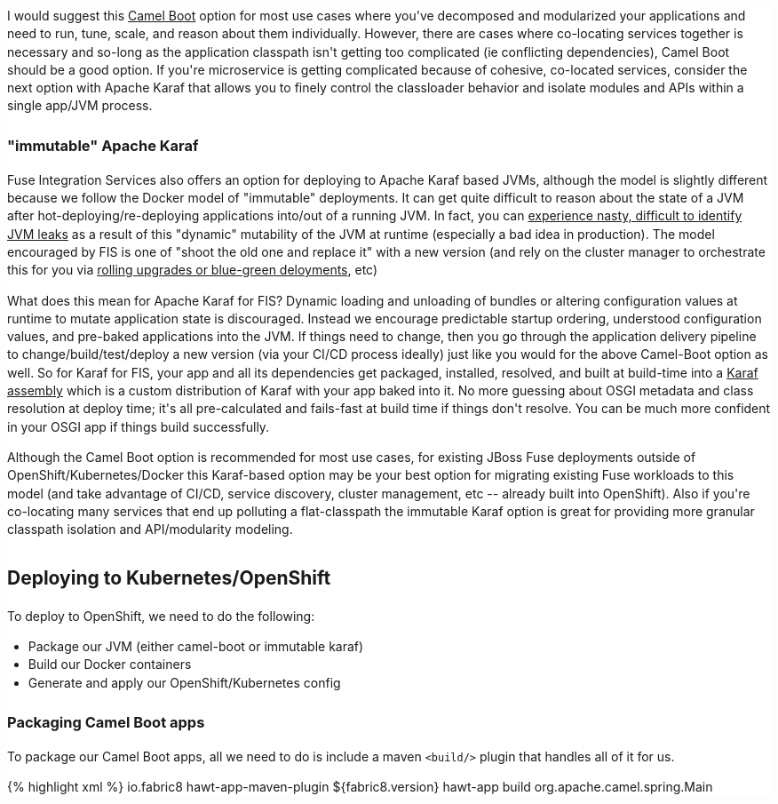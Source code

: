 I would suggest this [Camel Boot][camel-boot] option for most use cases where you've decomposed and modularized your applications and need to run, tune, scale, and reason about them individually. However, there are cases where co-locating services together is necessary and so-long as the application classpath isn't getting too complicated (ie conflicting dependencies), Camel Boot should be a good option. If you're microservice is getting complicated because of cohesive, co-located services, consider the next option with Apache Karaf that allows you to finely control the classloader behavior and isolate modules and APIs within a single app/JVM process. 


### "immutable" Apache Karaf

Fuse Integration Services also offers an option for deploying to Apache Karaf based JVMs, although the model is slightly different because we follow the Docker model of "immutable" deployments. It can get quite difficult to reason about the state of a JVM after hot-deploying/re-deploying applications into/out of a running JVM. In fact, you can [experience nasty, difficult to identify JVM leaks][leaks] as a result of this "dynamic" mutability of the JVM at runtime (especially a bad idea in production). The model encouraged by FIS is one of "shoot the old one and replace it" with a new version (and rely on the cluster manager to orchestrate this for you via [rolling upgrades or blue-green deloyments][rolling-upgrades], etc)

What does this mean for Apache Karaf for FIS? Dynamic loading and unloading of bundles or altering configuration values at runtime to mutate application state is discouraged. Instead we encourage predictable startup ordering, understood configuration values, and pre-baked applications into the JVM. If things need to change, then you go through the application delivery pipeline to change/build/test/deploy a new version (via your CI/CD process ideally) just like you would for the above Camel-Boot option as well. So for Karaf for FIS, your app and all its dependencies get packaged, installed, resolved, and built at build-time into a [Karaf assembly][karaf-assembly] which is a custom distribution of Karaf with your app baked into it. No more guessing about OSGI metadata and class resolution at deploy time; it's all pre-calculated and fails-fast at build time if things don't resolve. You can be much more confident in your OSGI app if things build successfully. 

Although the Camel Boot option is recommended for most use cases, for existing JBoss Fuse deployments outside of OpenShift/Kubernetes/Docker this Karaf-based option may be your best option for migrating existing Fuse workloads to this model (and take advantage of CI/CD, service discovery, cluster management, etc -- already built into OpenShift). Also if you're co-locating many services that end up polluting a flat-classpath the immutable Karaf option is great for providing more granular classpath isolation and API/modularity modeling.


## Deploying to Kubernetes/OpenShift

To deploy to OpenShift, we need to do the following:

* Package our JVM (either camel-boot or immutable karaf)
* Build our Docker containers
* Generate and apply our OpenShift/Kubernetes config


### Packaging Camel Boot apps
 
To package our Camel Boot apps, all we need to do is include a maven `<build/>` plugin that handles all of it for us.
 
 
{% highlight xml %}
<plugin>
  <groupId>io.fabric8</groupId>
  <artifactId>hawt-app-maven-plugin</artifactId>
  <version>${fabric8.version}</version>
  <executions>
    <execution>
      <id>hawt-app</id>
      <goals>
        <goal>build</goal>
      </goals>
      <configuration>
        <javaMainClass>org.apache.camel.spring.Main</javaMainClass>

[camel-boot]: http://camel.apache.org/camel-boot.html
[leaks]: http://blog.christianposta.com/immutable/immutable-infrastructure-and-the-jvm-part-i/
[rolling-upgrades]: http://blog.christianposta.com/deploy/blue-green-deployments-a-b-testing-and-canary-releases/
[karaf-assembly]: https://karaf.apache.org/manual/latest/developers-guide/custom-distribution.html
[openshift]: https://www.openshift.com/enterprise/features.html
[rider-auto-docs]: https://github.com/RedHatWorkshops/rider-auto-openshift
[fabric8]: http://fabric8.io
[fabric8-maven]: http://fabric8.io/guide/mavenFabric8Json.html
[rider-auto-file]: https://github.com/RedHatWorkshops/rider-auto-openshift/tree/master/rider-auto-file
[blog]: http://blog.christianposta.com
[twitter-ceposta]: http://www.twitter.com/christianposta